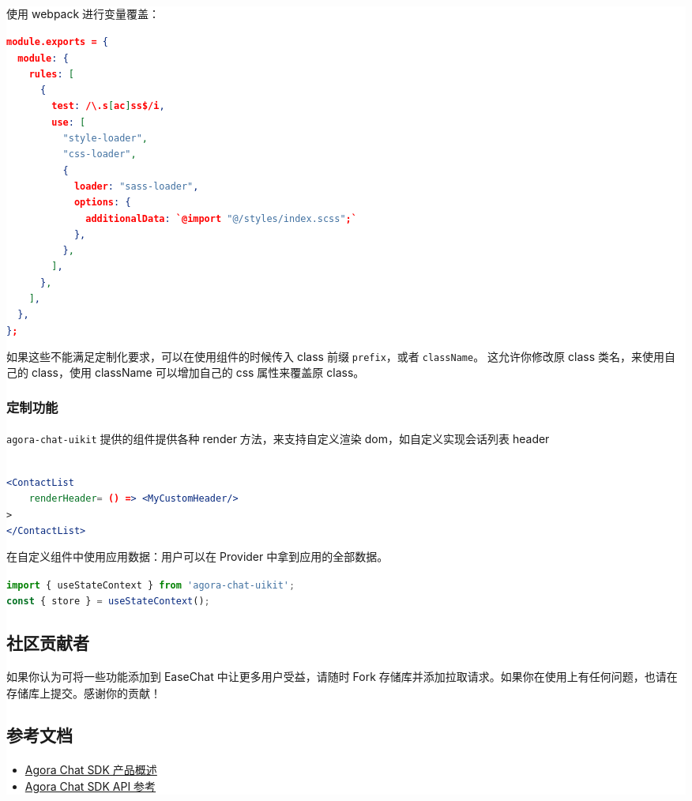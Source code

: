 使用 webpack 进行变量覆盖：

```json
module.exports = {
  module: {
    rules: [
      {
        test: /\.s[ac]ss$/i,
        use: [
          "style-loader",
          "css-loader",
          {
            loader: "sass-loader",
            options: {
              additionalData: `@import "@/styles/index.scss";`
            },
          },
        ],
      },
    ],
  },
};
```

如果这些不能满足定制化要求，可以在使用组件的时候传入 class 前缀 `prefix`，或者 `className`。 这允许你修改原 class 类名，来使用自己的 class，使用 className 可以增加自己的 css 属性来覆盖原 class。

### 定制功能

`agora-chat-uikit` 提供的组件提供各种 render 方法，来支持自定义渲染 dom，如自定义实现会话列表 header

```jsx

<ContactList
    renderHeader= () => <MyCustomHeader/>
>
</ContactList>
```

在自定义组件中使用应用数据：用户可以在 Provider 中拿到应用的全部数据。

```js
import { useStateContext } from 'agora-chat-uikit';
const { store } = useStateContext();
```

## 社区贡献者

如果你认为可将一些功能添加到 EaseChat 中让更多用户受益，请随时 Fork 存储库并添加拉取请求。如果你在使用上有任何问题，也请在存储库上提交。感谢你的贡献！

## 参考文档

-   [Agora Chat SDK 产品概述](https://docs-preprod.agora.io/en/agora-chat/agora_chat_overview?platform=Web)
-   [Agora Chat SDK API 参考](https://docs-preprod.agora.io/en/agora-chat/API%20Reference/im_ts/index.html?transId=4dbea540-f2cd-11ec-bafe-3fe630a7aac4)

